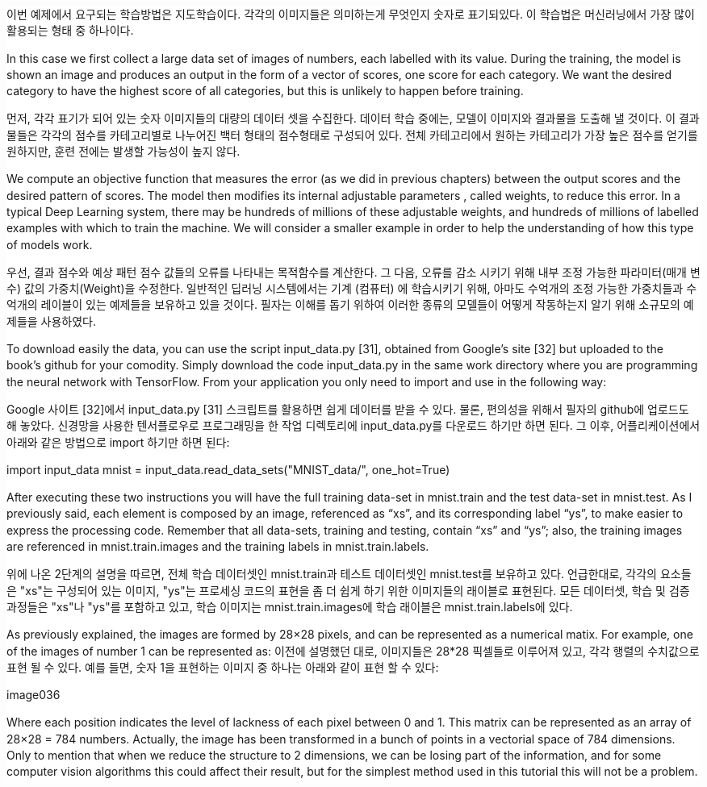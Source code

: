 이번 예제에서 요구되는 학습방법은 지도학습이다. 각각의 이미지들은 의미하는게 무엇인지 숫자로 표기되있다. 이 학습법은 머신러닝에서 가장 많이 활용되는 형태 중 하나이다.

In this case we first collect a large data set of images of numbers, each labelled with its value. During the training, the model is shown an image and produces an output in the form of a vector of scores, one score for each category. We want the desired category to have the highest score of all categories, but this is unlikely to happen before training.

먼저, 각각 표기가 되어 있는 숫자 이미지들의 대량의 데이터 셋을 수집한다. 데이터 학습 중에는, 모델이 이미지와 결과물을 도출해 낼 것이다. 이 결과물들은 각각의 점수를 카테고리별로 나누어진 백터 형태의 점수형태로 구성되어 있다. 전체 카테고리에서 원하는 카테고리가 가장 높은 점수를 얻기를 원하지만, 훈련 전에는 발생할 가능성이 높지 않다.

We compute an objective function that measures the error (as we did in previous chapters) between the output scores and the desired pattern of scores. The model then modifies its internal adjustable parameters , called weights, to reduce this error. In a typical Deep Learning system, there may be hundreds of millions of these adjustable weights, and hundreds of millions of labelled examples with which to train the machine. We will consider a smaller example in order to help the understanding of how this type of models work.

우선, 결과 점수와 예상 패턴 점수 값들의 오류를 나타내는 목적함수를 계산한다. 그 다음, 오류를 감소 시키기 위해 내부 조정 가능한 파라미터(매개 변수) 값의 가중치(Weight)을 수정한다.  일반적인 딥러닝 시스템에서는 기계 (컴퓨터) 에 학습시키기 위해, 아마도 수억개의 조정 가능한 가중치들과 수억개의 레이블이 있는 예제들을 보유하고 있을 것이다.  필자는 이해를 돕기 위하여 이러한 종류의 모델들이 어떻게 작동하는지 알기 위해 소규모의 예제들을 사용하였다.

To download easily the data, you can use the script input_data.py [31], obtained from Google’s site [32] but uploaded to the book’s github for your comodity. Simply download the code input_data.py in the same work directory where you are programming the neural network with TensorFlow. From your application you only need to import and use in the following way:

Google 사이트 [32]에서 input_data.py [31] 스크립트를 활용하면 쉽게 데이터를 받을 수 있다. 물론, 편의성을 위해서 필자의 github에 업로드도 해 놓았다.  신경망을 사용한 텐서플로우로 프로그래밍을 한 작업 디렉토리에 input_data.py를 다운로드 하기만 하면 된다. 그 이후, 어플리케이션에서 아래와 같은 방법으로 import 하기만 하면 된다:

import input_data
mnist = input_data.read_data_sets("MNIST_data/", one_hot=True)

After executing these two instructions you will have the full training data-set in mnist.train and the test data-set in mnist.test. As I previously said, each element is composed by an image, referenced as “xs”, and its corresponding label “ys”, to make easier to express the processing code. Remember that all data-sets, training and testing, contain “xs” and “ys”; also, the training images are referenced in mnist.train.images and the training labels in mnist.train.labels.

위에 나온 2단계의 설명을 따르면, 전체 학습 데이터셋인 mnist.train과 테스트 데이터셋인 mnist.test를 보유하고 있다. 언급한대로, 각각의 요소들은 "xs"는 구성되어 있는 이미지, "ys"는 프로세싱 코드의 표현을 좀 더 쉽게 하기 위한 이미지들의 래이블로 표현된다.  모든 데이터셋, 학습 및 검증 과정들은 "xs"나 "ys"를 포함하고 있고, 학습 이미지는 mnist.train.images에 학습 래이블은 mnist.train.labels에 있다.

As previously explained, the images are formed by 28×28 pixels, and can be represented as a numerical matix. For example, one of the images of number 1 can be represented as:
이전에 설명했던 대로, 이미지들은 28*28 픽셀들로 이루어져 있고, 각각 행렬의 수치값으로 표현 될 수 있다. 예를 들면, 숫자 1을 표현하는 이미지 중 하나는 아래와 같이 표현 할 수 있다:

image036

Where each position indicates the level of lackness of each pixel between 0 and 1. This matrix can be represented as an array of 28×28 = 784 numbers. Actually, the image has been transformed in a bunch of points in a vectorial space of 784 dimensions. Only to mention that when we reduce the structure to 2 dimensions, we can be losing part of the information, and for some computer vision algorithms this could affect their result, but for the simplest method used in this tutorial this will not be a problem.
